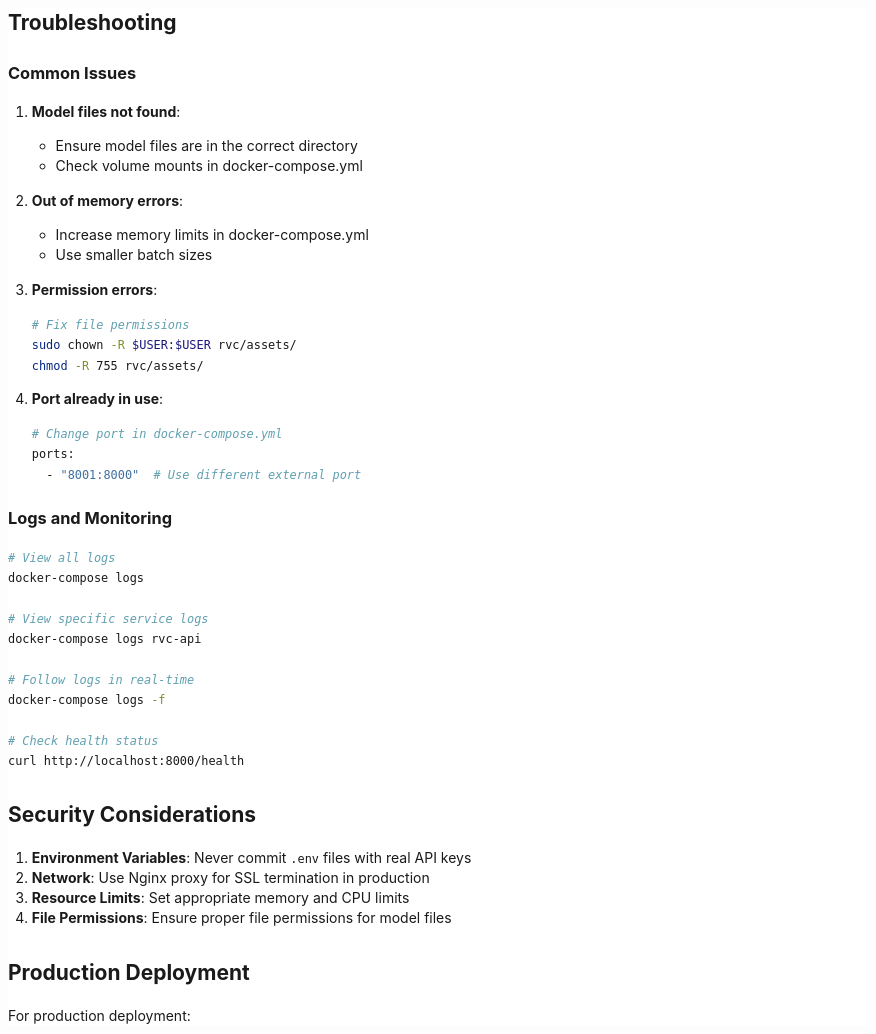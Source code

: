 ## Troubleshooting

### Common Issues

1. **Model files not found**:
   - Ensure model files are in the correct directory
   - Check volume mounts in docker-compose.yml

2. **Out of memory errors**:
   - Increase memory limits in docker-compose.yml
   - Use smaller batch sizes

3. **Permission errors**:
   ```bash
   # Fix file permissions
   sudo chown -R $USER:$USER rvc/assets/
   chmod -R 755 rvc/assets/
   ```

4. **Port already in use**:
   ```bash
   # Change port in docker-compose.yml
   ports:
     - "8001:8000"  # Use different external port
   ```

### Logs and Monitoring

```bash
# View all logs
docker-compose logs

# View specific service logs
docker-compose logs rvc-api

# Follow logs in real-time
docker-compose logs -f

# Check health status
curl http://localhost:8000/health
```

## Security Considerations

1. **Environment Variables**: Never commit `.env` files with real API keys
2. **Network**: Use Nginx proxy for SSL termination in production
3. **Resource Limits**: Set appropriate memory and CPU limits
4. **File Permissions**: Ensure proper file permissions for model files

## Production Deployment

For production deployment:
